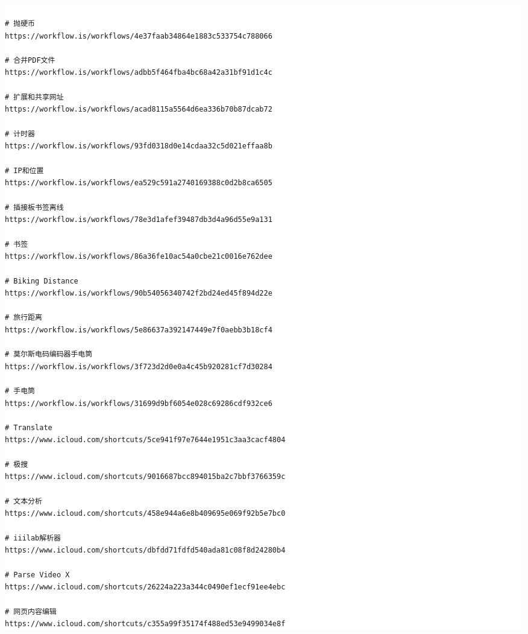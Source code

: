 ```

# 抛硬币
https://workflow.is/workflows/4e37faab34864e1883c533754c788066

# 合并PDF文件
https://workflow.is/workflows/adbb5f464fba4bc68a42a31bf91d1c4c

# 扩展和共享网址
https://workflow.is/workflows/acad8115a5564d6ea336b70b87dcab72

# 计时器
https://workflow.is/workflows/93fd0318d0e14cdaa32c5d021effaa8b

# IP和位置
https://workflow.is/workflows/ea529c591a2740169388c0d2b8ca6505

# 插接板书签离线
https://workflow.is/workflows/78e3d1afef39487db3d4a96d55e9a131

# 书签
https://workflow.is/workflows/86a36fe10ac54a0cbe21c0016e762dee

# Biking Distance
https://workflow.is/workflows/90b54056340742f2bd24ed45f894d22e

# 旅行距离
https://workflow.is/workflows/5e86637a392147449e7f0aebb3b18cf4

# 莫尔斯电码编码器手电筒
https://workflow.is/workflows/3f723d2d0e0a4c45b920281cf7d30284

# 手电筒
https://workflow.is/workflows/31699d9bf6054e028c69286cdf932ce6

# Translate
https://www.icloud.com/shortcuts/5ce941f97e7644e1951c3aa3cacf4804

# 极搜
https://www.icloud.com/shortcuts/9016687bcc894015ba2c7bbf3766359c

# 文本分析
https://www.icloud.com/shortcuts/458e944a6e8b409695e069f92b5e7bc0

# iiilab解析器
https://www.icloud.com/shortcuts/dbfdd71fdfd540ada81c08f8d24280b4

# Parse Video X
https://www.icloud.com/shortcuts/26224a223a344c0490ef1ecf91ee4ebc

# 网页内容编辑
https://www.icloud.com/shortcuts/c355a99f35174f488ed53e9499034e8f
```

